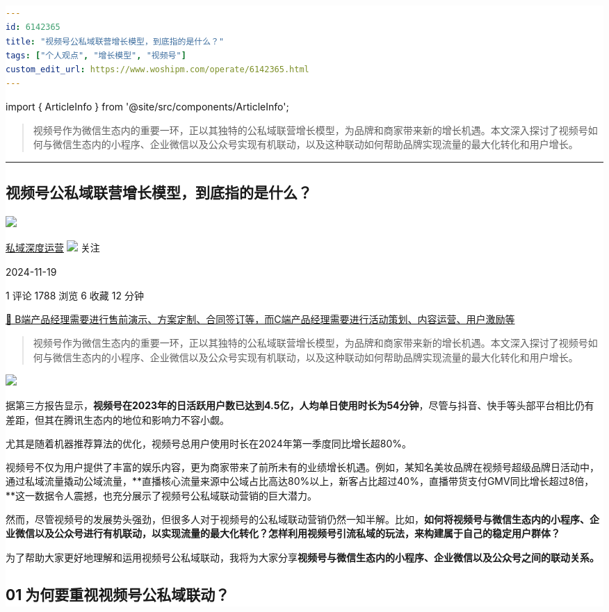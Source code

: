 ```yaml
---
id: 6142365
title: "视频号公私域联营增长模型，到底指的是什么？"
tags: ["个人观点", "增长模型", "视频号"]
custom_edit_url: https://www.woshipm.com/operate/6142365.html
---
```

import { ArticleInfo } from '@site/src/components/ArticleInfo';

<ArticleInfo
    author="私域深度运营"
    authorLink="https://www.woshipm.com/u/228697"
    published="2024-11-19"
    views={1788}
    comments={1}
    collects={6}
/>

> 视频号作为微信生态内的重要一环，正以其独特的公私域联营增长模型，为品牌和商家带来新的增长机遇。本文深入探讨了视频号如何与微信生态内的小程序、企业微信以及公众号实现有机联动，以及这种联动如何帮助品牌实现流量的最大化转化和用户增长。

---

## 视频号公私域联营增长模型，到底指的是什么？

[![](https://static.woshipm.com/view/woshipm_api_def_20240922124026_4133.png?imageView2/1/w/72/h/72/q/100)](https://www.woshipm.com/u/228697)

[私域深度运营](https://www.woshipm.com/u/228697) ![](https://static.woshipm.com/tag/1121_1@2x.png) 关注

2024-11-19

1 评论 1788 浏览 6 收藏 12 分钟

[🔗 B端产品经理需要进行售前演示、方案定制、合同签订等，而C端产品经理需要进行活动策划、内容运营、用户激励等](https://ke.qidianla.com/courses/bcpm)

> 视频号作为微信生态内的重要一环，正以其独特的公私域联营增长模型，为品牌和商家带来新的增长机遇。本文深入探讨了视频号如何与微信生态内的小程序、企业微信以及公众号实现有机联动，以及这种联动如何帮助品牌实现流量的最大化转化和用户增长。

![](https://image.woshipm.com/2023/04/14/d9cff030-da8e-11ed-aeb8-00163e0b5ff3.jpg)

据第三方报告显示，**视频号在2023年的日活跃用户数已达到4.5亿，人均单日使用时长为54分钟**，尽管与抖音、快手等头部平台相比仍有差距，但其在腾讯生态内的地位和影响力不容小觑。

尤其是随着机器推荐算法的优化，视频号总用户使用时长在2024年第一季度同比增长超80%。

视频号不仅为用户提供了丰富的娱乐内容，更为商家带来了前所未有的业绩增长机遇。例如，某知名美妆品牌在视频号超级品牌日活动中，通过私域流量撬动公域流量，**直播核心流量来源中公域占比高达80%以上，新客占比超过40%，直播带货支付GMV同比增长超过8倍，**这一数据令人震撼，也充分展示了视频号公私域联动营销的巨大潜力。

然而，尽管视频号的发展势头强劲，但很多人对于视频号的公私域联动营销仍然一知半解。比如，**如何将视频号与微信生态内的小程序、企业微信以及公众号进行有机联动，以实现流量的最大化转化？怎样利用视频号引流私域的玩法，来构建属于自己的稳定用户群体？**

为了帮助大家更好地理解和运用视频号公私域联动，我将为大家分享**视频号与微信生态内的小程序、企业微信以及公众号之间的联动关系。**

## 01 为何要重视视频号公私域联动？
